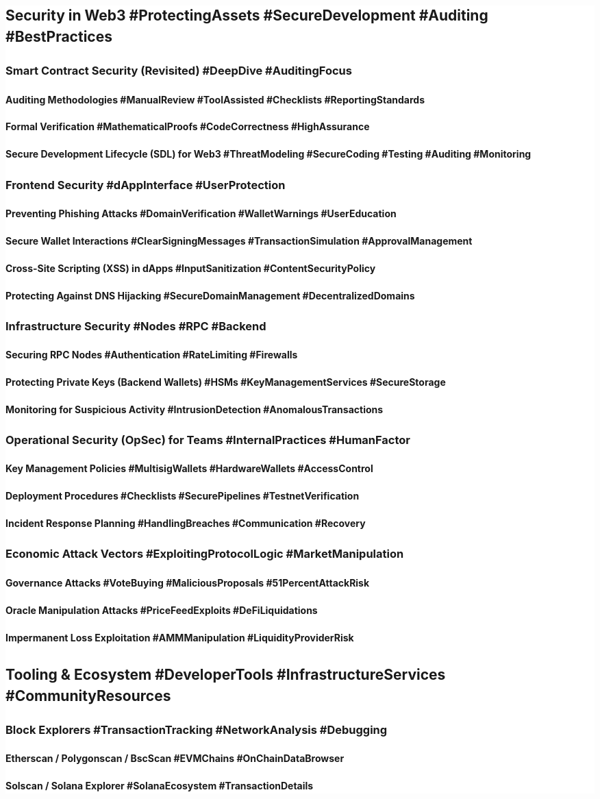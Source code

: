 ## Security in Web3 #ProtectingAssets #SecureDevelopment #Auditing #BestPractices
### Smart Contract Security (Revisited) #DeepDive #AuditingFocus
#### Auditing Methodologies #ManualReview #ToolAssisted #Checklists #ReportingStandards
#### Formal Verification #MathematicalProofs #CodeCorrectness #HighAssurance
#### Secure Development Lifecycle (SDL) for Web3 #ThreatModeling #SecureCoding #Testing #Auditing #Monitoring
### Frontend Security #dAppInterface #UserProtection
#### Preventing Phishing Attacks #DomainVerification #WalletWarnings #UserEducation
#### Secure Wallet Interactions #ClearSigningMessages #TransactionSimulation #ApprovalManagement
#### Cross-Site Scripting (XSS) in dApps #InputSanitization #ContentSecurityPolicy
#### Protecting Against DNS Hijacking #SecureDomainManagement #DecentralizedDomains
### Infrastructure Security #Nodes #RPC #Backend
#### Securing RPC Nodes #Authentication #RateLimiting #Firewalls
#### Protecting Private Keys (Backend Wallets) #HSMs #KeyManagementServices #SecureStorage
#### Monitoring for Suspicious Activity #IntrusionDetection #AnomalousTransactions
### Operational Security (OpSec) for Teams #InternalPractices #HumanFactor
#### Key Management Policies #MultisigWallets #HardwareWallets #AccessControl
#### Deployment Procedures #Checklists #SecurePipelines #TestnetVerification
#### Incident Response Planning #HandlingBreaches #Communication #Recovery
### Economic Attack Vectors #ExploitingProtocolLogic #MarketManipulation
#### Governance Attacks #VoteBuying #MaliciousProposals #51PercentAttackRisk
#### Oracle Manipulation Attacks #PriceFeedExploits #DeFiLiquidations
#### Impermanent Loss Exploitation #AMMManipulation #LiquidityProviderRisk
## Tooling & Ecosystem #DeveloperTools #InfrastructureServices #CommunityResources
### Block Explorers #TransactionTracking #NetworkAnalysis #Debugging
#### Etherscan / Polygonscan / BscScan #EVMChains #OnChainDataBrowser
#### Solscan / Solana Explorer #SolanaEcosystem #TransactionDetails